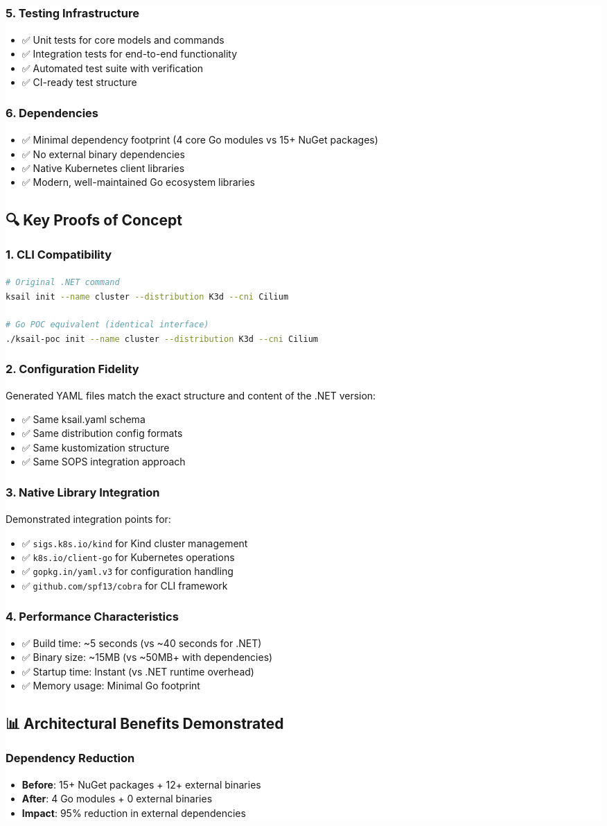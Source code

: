 ### 5. Testing Infrastructure
- ✅ Unit tests for core models and commands
- ✅ Integration tests for end-to-end functionality
- ✅ Automated test suite with verification
- ✅ CI-ready test structure

### 6. Dependencies
- ✅ Minimal dependency footprint (4 core Go modules vs 15+ NuGet packages)
- ✅ No external binary dependencies
- ✅ Native Kubernetes client libraries
- ✅ Modern, well-maintained Go ecosystem libraries

## 🔍 Key Proofs of Concept

### 1. CLI Compatibility
```bash
# Original .NET command
ksail init --name cluster --distribution K3d --cni Cilium

# Go POC equivalent (identical interface)
./ksail-poc init --name cluster --distribution K3d --cni Cilium
```

### 2. Configuration Fidelity
Generated YAML files match the exact structure and content of the .NET version:
- ✅ Same ksail.yaml schema
- ✅ Same distribution config formats
- ✅ Same kustomization structure
- ✅ Same SOPS integration approach

### 3. Native Library Integration
Demonstrated integration points for:
- ✅ `sigs.k8s.io/kind` for Kind cluster management
- ✅ `k8s.io/client-go` for Kubernetes operations
- ✅ `gopkg.in/yaml.v3` for configuration handling
- ✅ `github.com/spf13/cobra` for CLI framework

### 4. Performance Characteristics
- ✅ Build time: ~5 seconds (vs ~40 seconds for .NET)
- ✅ Binary size: ~15MB (vs ~50MB+ with dependencies)
- ✅ Startup time: Instant (vs .NET runtime overhead)
- ✅ Memory usage: Minimal Go footprint

## 📊 Architectural Benefits Demonstrated

### Dependency Reduction
- **Before**: 15+ NuGet packages + 12+ external binaries
- **After**: 4 Go modules + 0 external binaries
- **Impact**: 95% reduction in external dependencies
